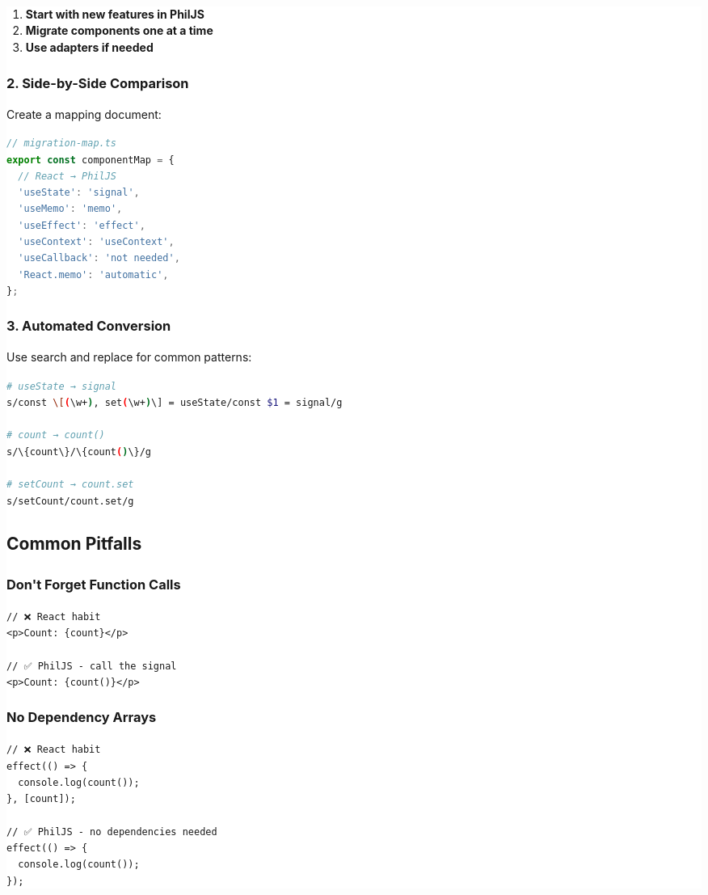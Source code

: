 1. **Start with new features in PhilJS**
2. **Migrate components one at a time**
3. **Use adapters if needed**

### 2. Side-by-Side Comparison

Create a mapping document:

```typescript
// migration-map.ts
export const componentMap = {
  // React → PhilJS
  'useState': 'signal',
  'useMemo': 'memo',
  'useEffect': 'effect',
  'useContext': 'useContext',
  'useCallback': 'not needed',
  'React.memo': 'automatic',
};
```

### 3. Automated Conversion

Use search and replace for common patterns:

```bash
# useState → signal
s/const \[(\w+), set(\w+)\] = useState/const $1 = signal/g

# count → count()
s/\{count\}/\{count()\}/g

# setCount → count.set
s/setCount/count.set/g
```

## Common Pitfalls

### Don't Forget Function Calls

```tsx
// ❌ React habit
<p>Count: {count}</p>

// ✅ PhilJS - call the signal
<p>Count: {count()}</p>
```

### No Dependency Arrays

```tsx
// ❌ React habit
effect(() => {
  console.log(count());
}, [count]);

// ✅ PhilJS - no dependencies needed
effect(() => {
  console.log(count());
});
```
